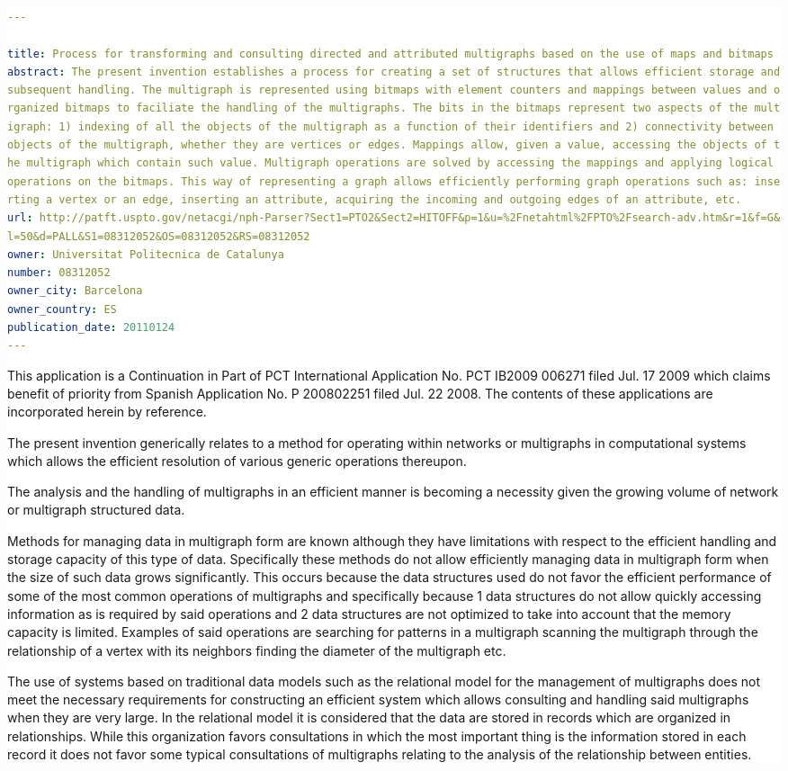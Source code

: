```yaml
---

title: Process for transforming and consulting directed and attributed multigraphs based on the use of maps and bitmaps
abstract: The present invention establishes a process for creating a set of structures that allows efficient storage and subsequent handling. The multigraph is represented using bitmaps with element counters and mappings between values and organized bitmaps to faciliate the handling of the multigraphs. The bits in the bitmaps represent two aspects of the multigraph: 1) indexing of all the objects of the multigraph as a function of their identifiers and 2) connectivity between objects of the multigraph, whether they are vertices or edges. Mappings allow, given a value, accessing the objects of the multigraph which contain such value. Multigraph operations are solved by accessing the mappings and applying logical operations on the bitmaps. This way of representing a graph allows efficiently performing graph operations such as: inserting a vertex or an edge, inserting an attribute, acquiring the incoming and outgoing edges of an attribute, etc.
url: http://patft.uspto.gov/netacgi/nph-Parser?Sect1=PTO2&Sect2=HITOFF&p=1&u=%2Fnetahtml%2FPTO%2Fsearch-adv.htm&r=1&f=G&l=50&d=PALL&S1=08312052&OS=08312052&RS=08312052
owner: Universitat Politecnica de Catalunya
number: 08312052
owner_city: Barcelona
owner_country: ES
publication_date: 20110124
---
```

This application is a Continuation in Part of PCT International Application No. PCT IB2009 006271 filed Jul. 17 2009 which claims benefit of priority from Spanish Application No. P 200802251 filed Jul. 22 2008. The contents of these applications are incorporated herein by reference.

The present invention generically relates to a method for operating within networks or multigraphs in computational systems which allows the efficient resolution of various generic operations thereupon.

The analysis and the handling of multigraphs in an efficient manner is becoming a necessity given the growing volume of network or multigraph structured data.

Methods for managing data in multigraph form are known although they have limitations with respect to the efficient handling and storage capacity of this type of data. Specifically these methods do not allow efficiently managing data in multigraph form when the size of such data grows significantly. This occurs because the data structures used do not favor the efficient performance of some of the most common operations of multigraphs and specifically because 1 data structures do not allow quickly accessing information as is required by said operations and 2 data structures are not optimized to take into account that the memory capacity is limited. Examples of said operations are searching for patterns in a multigraph scanning the multigraph through the relationship of a vertex with its neighbors finding the diameter of the multigraph etc.

The use of systems based on traditional data models such as the relational model for the management of multigraphs does not meet the necessary requirements for constructing an efficient system which allows consulting and handling said multigraphs when they are very large. In the relational model it is considered that the data are stored in records which are organized in relationships. While this organization favors consultations in which the most important thing is the information stored in each record it does not favor some typical consultations of multigraphs relating to the analysis of the relationship between entities.
